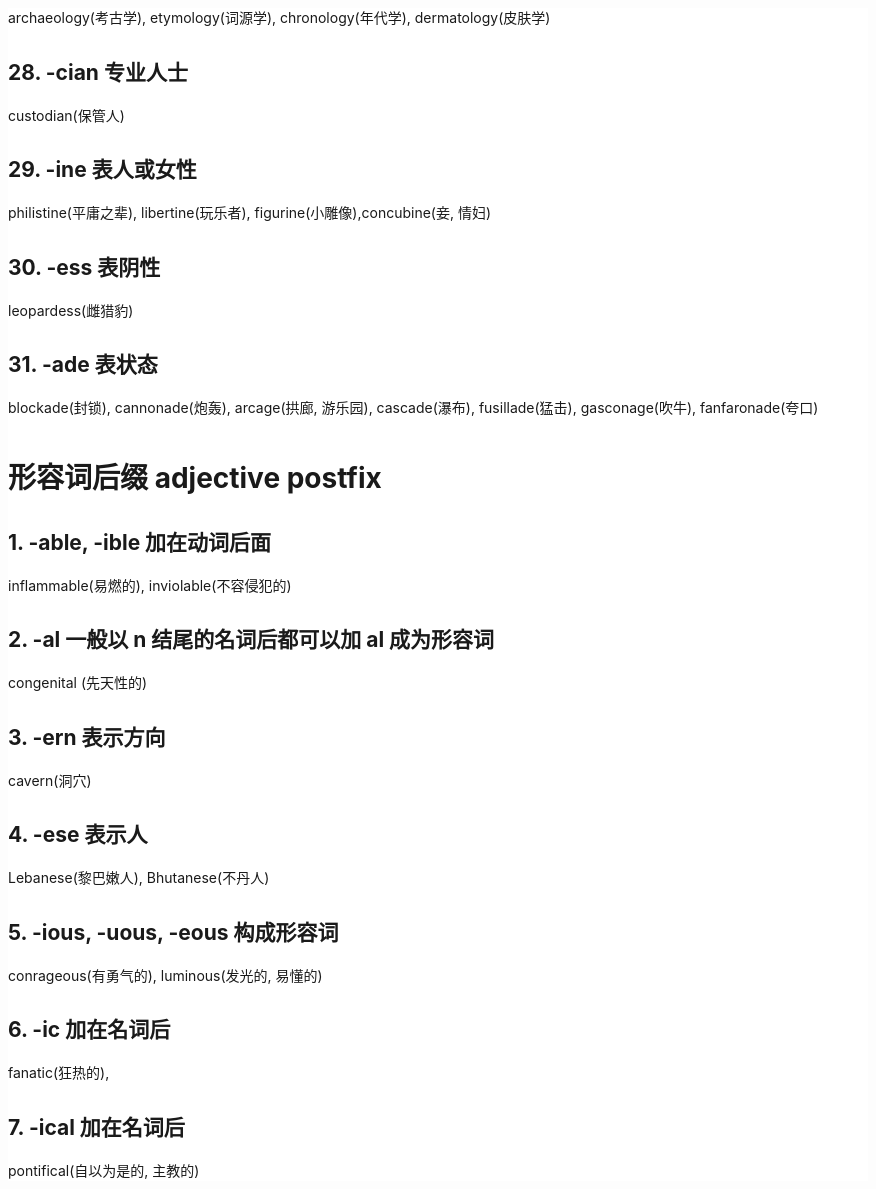 archaeology(考古学), etymology(词源学), chronology(年代学), dermatology(皮肤学)

## 28. -cian 专业人士

custodian(保管人)

## 29. -ine 表人或女性

philistine(平庸之辈), libertine(玩乐者), figurine(小雕像),concubine(妾, 情妇)

## 30. -ess 表阴性

leopardess(雌猎豹)

## 31. -ade 表状态

blockade(封锁), cannonade(炮轰), arcage(拱廊, 游乐园), cascade(瀑布), fusillade(猛击), gasconage(吹牛), fanfaronade(夸口)

# 形容词后缀 adjective postfix

## 1. -able, -ible 加在动词后面

inflammable(易燃的), inviolable(不容侵犯的)

## 2. -al 一般以 n 结尾的名词后都可以加 al 成为形容词

congenital (先天性的)

## 3. -ern 表示方向

cavern(洞穴)

## 4. -ese 表示人

Lebanese(黎巴嫩人), Bhutanese(不丹人)

## 5. -ious, -uous, -eous 构成形容词

conrageous(有勇气的), luminous(发光的, 易懂的)

## 6. -ic 加在名词后

fanatic(狂热的),

## 7. -ical 加在名词后

pontifical(自以为是的, 主教的)
